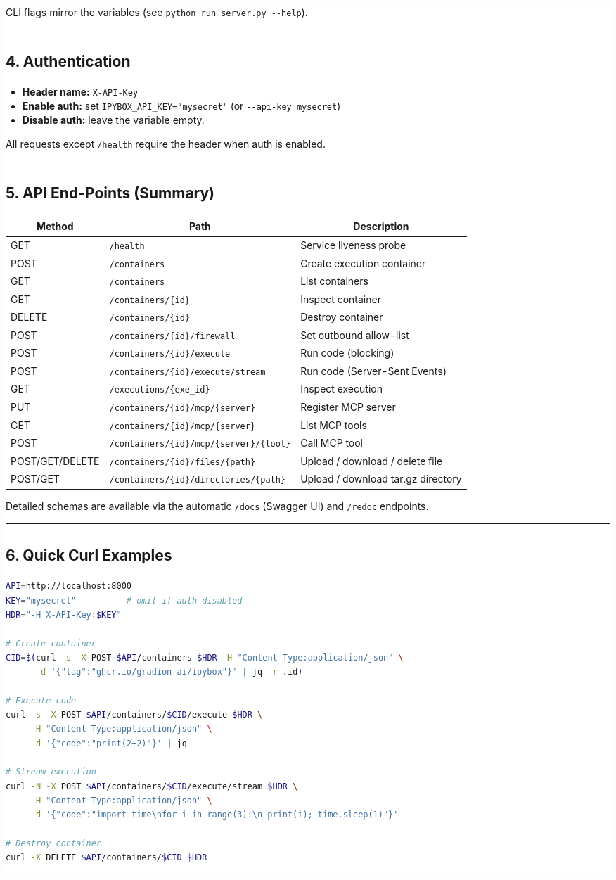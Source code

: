 CLI flags mirror the variables (see `python run_server.py --help`).

---

## 4. Authentication

* **Header name:** `X-API-Key`  
* **Enable auth:** set `IPYBOX_API_KEY="mysecret"` (or `--api-key mysecret`)  
* **Disable auth:** leave the variable empty.

All requests except `/health` require the header when auth is enabled.

---

## 5. API End-Points (Summary)

Method | Path | Description
------ | ---- | -----------
GET | `/health` | Service liveness probe
POST | `/containers` | Create execution container
GET | `/containers` | List containers
GET | `/containers/{id}` | Inspect container
DELETE | `/containers/{id}` | Destroy container
POST | `/containers/{id}/firewall` | Set outbound allow-list
POST | `/containers/{id}/execute` | Run code (blocking)
POST | `/containers/{id}/execute/stream` | Run code (Server-Sent Events)
GET | `/executions/{exe_id}` | Inspect execution
PUT | `/containers/{id}/mcp/{server}` | Register MCP server
GET | `/containers/{id}/mcp/{server}` | List MCP tools
POST | `/containers/{id}/mcp/{server}/{tool}` | Call MCP tool
POST/GET/DELETE | `/containers/{id}/files/{path}` | Upload / download / delete file
POST/GET | `/containers/{id}/directories/{path}` | Upload / download tar.gz directory

Detailed schemas are available via the automatic `/docs` (Swagger UI) and `/redoc` endpoints.

---

## 6. Quick Curl Examples

```bash
API=http://localhost:8000
KEY="mysecret"          # omit if auth disabled
HDR="-H X-API-Key:$KEY"

# Create container
CID=$(curl -s -X POST $API/containers $HDR -H "Content-Type:application/json" \
      -d '{"tag":"ghcr.io/gradion-ai/ipybox"}' | jq -r .id)

# Execute code
curl -s -X POST $API/containers/$CID/execute $HDR \
     -H "Content-Type:application/json" \
     -d '{"code":"print(2+2)"}' | jq

# Stream execution
curl -N -X POST $API/containers/$CID/execute/stream $HDR \
     -H "Content-Type:application/json" \
     -d '{"code":"import time\nfor i in range(3):\n print(i); time.sleep(1)"}'

# Destroy container
curl -X DELETE $API/containers/$CID $HDR
```

---